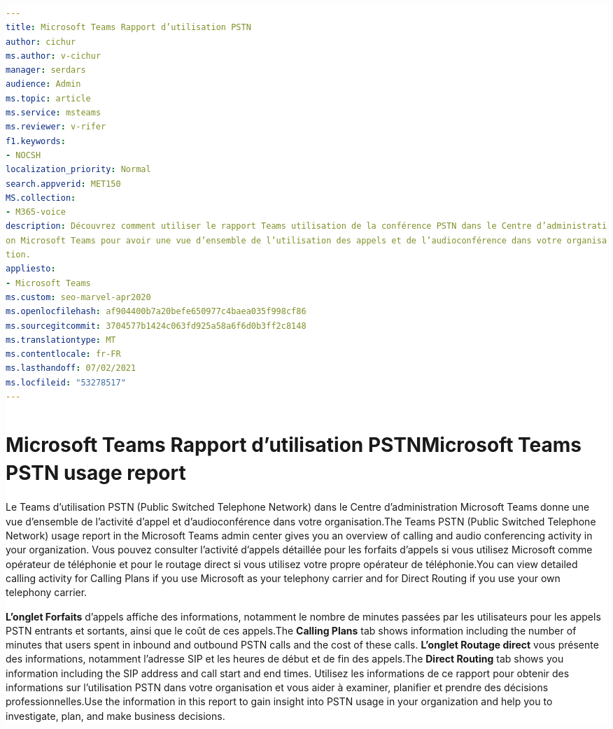 ```yaml
---
title: Microsoft Teams Rapport d’utilisation PSTN
author: cichur
ms.author: v-cichur
manager: serdars
audience: Admin
ms.topic: article
ms.service: msteams
ms.reviewer: v-rifer
f1.keywords:
- NOCSH
localization_priority: Normal
search.appverid: MET150
MS.collection:
- M365-voice
description: Découvrez comment utiliser le rapport Teams utilisation de la conférence PSTN dans le Centre d’administration Microsoft Teams pour avoir une vue d’ensemble de l’utilisation des appels et de l’audioconférence dans votre organisation.
appliesto:
- Microsoft Teams
ms.custom: seo-marvel-apr2020
ms.openlocfilehash: af904400b7a20befe650977c4baea035f998cf86
ms.sourcegitcommit: 3704577b1424c063fd925a58a6f6d0b3ff2c8148
ms.translationtype: MT
ms.contentlocale: fr-FR
ms.lasthandoff: 07/02/2021
ms.locfileid: "53278517"
---
```

# <a name="microsoft-teams-pstn-usage-report"></a><span data-ttu-id="30f37-103">Microsoft Teams Rapport d’utilisation PSTN</span><span class="sxs-lookup"><span data-stu-id="30f37-103">Microsoft Teams PSTN usage report</span></span>

<span data-ttu-id="30f37-104">Le Teams d’utilisation PSTN (Public Switched Telephone Network) dans le Centre d’administration Microsoft Teams donne une vue d’ensemble de l’activité d’appel et d’audioconférence dans votre organisation.</span><span class="sxs-lookup"><span data-stu-id="30f37-104">The Teams PSTN (Public Switched Telephone Network) usage report in the Microsoft Teams admin center gives you an overview of calling and audio conferencing activity in your organization.</span></span> <span data-ttu-id="30f37-105">Vous pouvez consulter l’activité d’appels détaillée pour les forfaits d’appels si vous utilisez Microsoft comme opérateur de téléphonie et pour le routage direct si vous utilisez votre propre opérateur de téléphonie.</span><span class="sxs-lookup"><span data-stu-id="30f37-105">You can view detailed calling activity for Calling Plans if you use Microsoft as your telephony carrier and for Direct Routing if you use your own telephony carrier.</span></span>

<span data-ttu-id="30f37-106">**L’onglet Forfaits** d’appels affiche des informations, notamment le nombre de minutes passées par les utilisateurs pour les appels PSTN entrants et sortants, ainsi que le coût de ces appels.</span><span class="sxs-lookup"><span data-stu-id="30f37-106">The **Calling Plans** tab shows information including the number of minutes that users spent in inbound and outbound PSTN calls and the cost of these calls.</span></span> <span data-ttu-id="30f37-107">**L’onglet Routage direct** vous présente des informations, notamment l’adresse SIP et les heures de début et de fin des appels.</span><span class="sxs-lookup"><span data-stu-id="30f37-107">The **Direct Routing** tab shows you information including the SIP address and call start and end times.</span></span> <span data-ttu-id="30f37-108">Utilisez les informations de ce rapport pour obtenir des informations sur l’utilisation PSTN dans votre organisation et vous aider à examiner, planifier et prendre des décisions professionnelles.</span><span class="sxs-lookup"><span data-stu-id="30f37-108">Use the information in this report to gain insight into PSTN usage in your organization and help you to investigate, plan, and make business decisions.</span></span>
